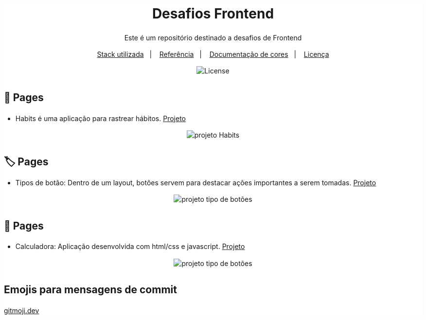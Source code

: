 <h1 align="center"> Desafios Frontend </h1>

<p align="center">
Este é um repositório destinado a desafios de Frontend <br/>
</p>

<p align="center">
  <a href="#-tecnologias">Stack utilizada</a>&nbsp;&nbsp;&nbsp;|&nbsp;&nbsp;&nbsp;
  <a href="#-projeto">Referência</a>&nbsp;&nbsp;&nbsp;|&nbsp;&nbsp;&nbsp;
  <a href="#-layout">Documentação de cores</a>&nbsp;&nbsp;&nbsp;|&nbsp;&nbsp;&nbsp;
  <a href="#memo-licença">Licença</a>
</p>

<p align="center">
  <img alt="License" src="https://img.shields.io/static/v1?label=license&message=MIT&color=49AA26&labelColor=000000">
</p>


## 🔖 Pages

 - Habits é uma aplicação para rastrear hábitos. [Projeto](https://rxaviersantos.github.io/desafios/nlw-setup/)

<p align="center">
  <img alt="projeto Habits" src="https://user-images.githubusercontent.com/85380530/214651847-23aee816-04d0-4195-a178-83943079fe3e.png" width="100%">
</p>

## 🏷️ Pages

 - Tipos de botão:  Dentro de um layout, botões servem para destacar ações importantes a serem tomadas. [Projeto](https://rxaviersantos.github.io/desafios/botoes-cursores/)

<p align="center">
  <img alt="projeto tipo de botões" src="https://user-images.githubusercontent.com/85380530/217408753-db62f88c-60db-481a-bba7-63540854e0d9.png" width="100%">
</p>

## 📱 Pages

 - Calculadora:  Aplicação desenvolvida com html/css e javascript. [Projeto](https://rxaviersantos.github.io/desafios/calculadora/)

<p align="center">
  <img alt="projeto tipo de botões" src="https://user-images.githubusercontent.com/85380530/219251615-dd218ec3-fe2e-4524-bb03-b88b5e57c621.png" width="100%">
</p>




## Emojis para mensagens de commit 


<a> [gitmoji.dev](https://gitmoji.dev/)

